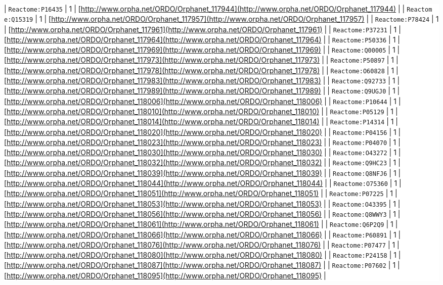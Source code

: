 | `Reactome:P16435` |              1 | [http://www.orpha.net/ORDO/Orphanet_117944](http://www.orpha.net/ORDO/Orphanet_117944)                                                                                         |
| `Reactome:Q15319` |              1 | [http://www.orpha.net/ORDO/Orphanet_117957](http://www.orpha.net/ORDO/Orphanet_117957)                                                                                         |
| `Reactome:P78424` |              1 | [http://www.orpha.net/ORDO/Orphanet_117961](http://www.orpha.net/ORDO/Orphanet_117961)                                                                                         |
| `Reactome:P37231` |              1 | [http://www.orpha.net/ORDO/Orphanet_117964](http://www.orpha.net/ORDO/Orphanet_117964)                                                                                         |
| `Reactome:P50336` |              1 | [http://www.orpha.net/ORDO/Orphanet_117969](http://www.orpha.net/ORDO/Orphanet_117969)                                                                                         |
| `Reactome:Q00005` |              1 | [http://www.orpha.net/ORDO/Orphanet_117973](http://www.orpha.net/ORDO/Orphanet_117973)                                                                                         |
| `Reactome:P50897` |              1 | [http://www.orpha.net/ORDO/Orphanet_117978](http://www.orpha.net/ORDO/Orphanet_117978)                                                                                         |
| `Reactome:O60828` |              1 | [http://www.orpha.net/ORDO/Orphanet_117983](http://www.orpha.net/ORDO/Orphanet_117983)                                                                                         |
| `Reactome:Q92733` |              1 | [http://www.orpha.net/ORDO/Orphanet_117989](http://www.orpha.net/ORDO/Orphanet_117989)                                                                                         |
| `Reactome:Q9UGJ0` |              1 | [http://www.orpha.net/ORDO/Orphanet_118006](http://www.orpha.net/ORDO/Orphanet_118006)                                                                                         |
| `Reactome:P10644` |              1 | [http://www.orpha.net/ORDO/Orphanet_118010](http://www.orpha.net/ORDO/Orphanet_118010)                                                                                         |
| `Reactome:P05129` |              1 | [http://www.orpha.net/ORDO/Orphanet_118014](http://www.orpha.net/ORDO/Orphanet_118014)                                                                                         |
| `Reactome:P14314` |              1 | [http://www.orpha.net/ORDO/Orphanet_118020](http://www.orpha.net/ORDO/Orphanet_118020)                                                                                         |
| `Reactome:P04156` |              1 | [http://www.orpha.net/ORDO/Orphanet_118023](http://www.orpha.net/ORDO/Orphanet_118023)                                                                                         |
| `Reactome:P04070` |              1 | [http://www.orpha.net/ORDO/Orphanet_118030](http://www.orpha.net/ORDO/Orphanet_118030)                                                                                         |
| `Reactome:O43272` |              1 | [http://www.orpha.net/ORDO/Orphanet_118032](http://www.orpha.net/ORDO/Orphanet_118032)                                                                                         |
| `Reactome:Q9HC23` |              1 | [http://www.orpha.net/ORDO/Orphanet_118039](http://www.orpha.net/ORDO/Orphanet_118039)                                                                                         |
| `Reactome:Q8NFJ6` |              1 | [http://www.orpha.net/ORDO/Orphanet_118044](http://www.orpha.net/ORDO/Orphanet_118044)                                                                                         |
| `Reactome:O75360` |              1 | [http://www.orpha.net/ORDO/Orphanet_118051](http://www.orpha.net/ORDO/Orphanet_118051)                                                                                         |
| `Reactome:P07225` |              1 | [http://www.orpha.net/ORDO/Orphanet_118053](http://www.orpha.net/ORDO/Orphanet_118053)                                                                                         |
| `Reactome:O43395` |              1 | [http://www.orpha.net/ORDO/Orphanet_118056](http://www.orpha.net/ORDO/Orphanet_118056)                                                                                         |
| `Reactome:Q8WWY3` |              1 | [http://www.orpha.net/ORDO/Orphanet_118061](http://www.orpha.net/ORDO/Orphanet_118061)                                                                                         |
| `Reactome:Q6P2Q9` |              1 | [http://www.orpha.net/ORDO/Orphanet_118066](http://www.orpha.net/ORDO/Orphanet_118066)                                                                                         |
| `Reactome:P60891` |              1 | [http://www.orpha.net/ORDO/Orphanet_118076](http://www.orpha.net/ORDO/Orphanet_118076)                                                                                         |
| `Reactome:P07477` |              1 | [http://www.orpha.net/ORDO/Orphanet_118080](http://www.orpha.net/ORDO/Orphanet_118080)                                                                                         |
| `Reactome:P24158` |              1 | [http://www.orpha.net/ORDO/Orphanet_118087](http://www.orpha.net/ORDO/Orphanet_118087)                                                                                         |
| `Reactome:P07602` |              1 | [http://www.orpha.net/ORDO/Orphanet_118095](http://www.orpha.net/ORDO/Orphanet_118095)                                                                                         |